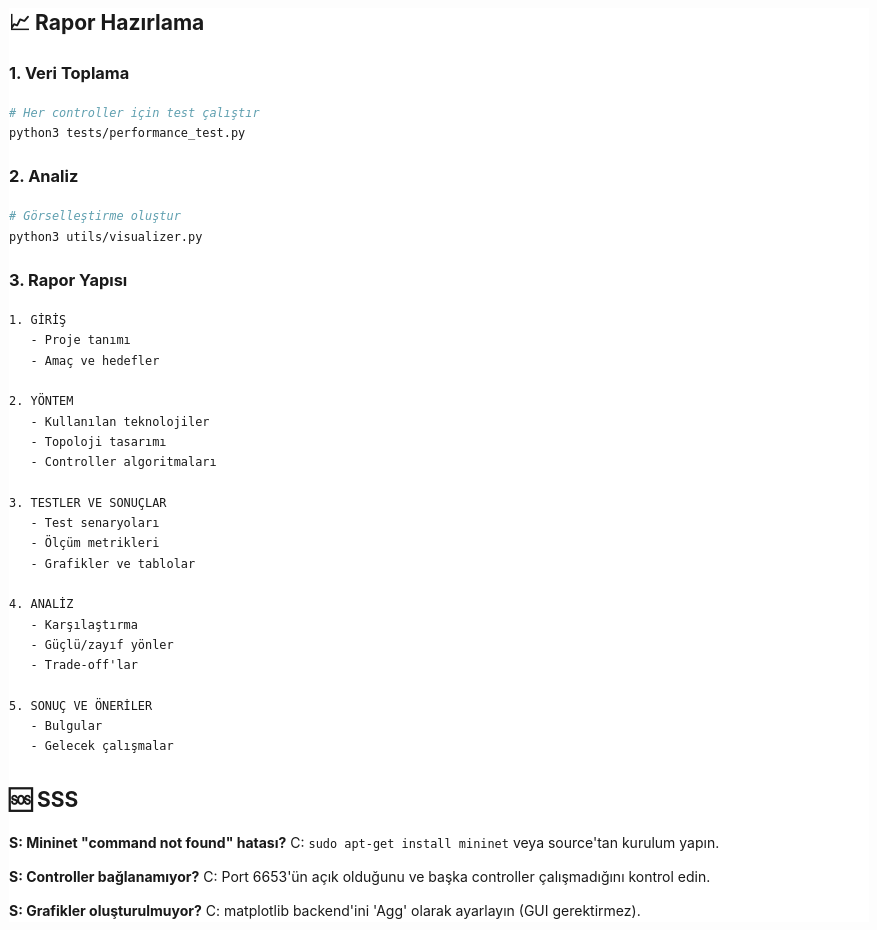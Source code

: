 ## 📈 Rapor Hazırlama

### 1. Veri Toplama
```bash
# Her controller için test çalıştır
python3 tests/performance_test.py
```

### 2. Analiz
```bash
# Görselleştirme oluştur
python3 utils/visualizer.py
```

### 3. Rapor Yapısı

```
1. GİRİŞ
   - Proje tanımı
   - Amaç ve hedefler

2. YÖNTEM
   - Kullanılan teknolojiler
   - Topoloji tasarımı
   - Controller algoritmaları

3. TESTLER VE SONUÇLAR
   - Test senaryoları
   - Ölçüm metrikleri
   - Grafikler ve tablolar

4. ANALİZ
   - Karşılaştırma
   - Güçlü/zayıf yönler
   - Trade-off'lar

5. SONUÇ VE ÖNERİLER
   - Bulgular
   - Gelecek çalışmalar
```

## 🆘 SSS

**S: Mininet "command not found" hatası?**
C: `sudo apt-get install mininet` veya source'tan kurulum yapın.

**S: Controller bağlanamıyor?**
C: Port 6653'ün açık olduğunu ve başka controller çalışmadığını kontrol edin.

**S: Grafikler oluşturulmuyor?**
C: matplotlib backend'ini 'Agg' olarak ayarlayın (GUI gerektirmez).
